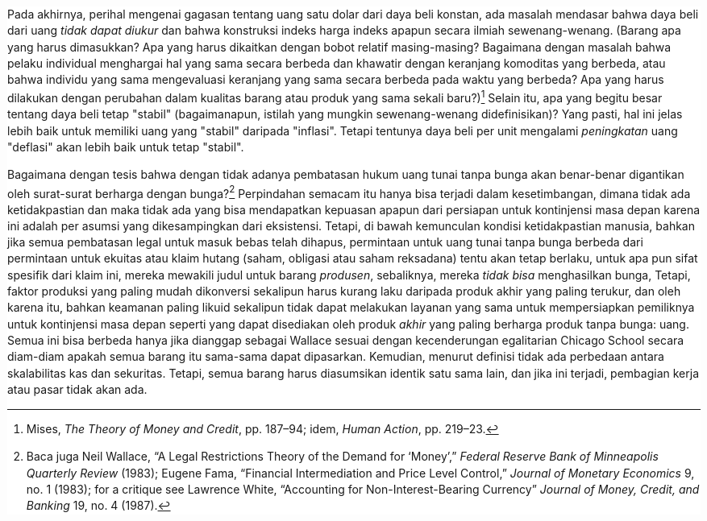 Pada akhirnya, perihal mengenai gagasan tentang uang satu dolar dari daya beli konstan, ada masalah mendasar bahwa daya beli dari uang *tidak dapat diukur* dan bahwa konstruksi indeks harga indeks apapun secara ilmiah sewenang-wenang. (Barang apa yang harus dimasukkan? Apa yang harus dikaitkan dengan bobot relatif masing-masing? Bagaimana dengan masalah bahwa pelaku individual menghargai hal yang sama secara berbeda dan khawatir dengan keranjang komoditas yang berbeda, atau bahwa individu yang sama mengevaluasi keranjang yang sama secara berbeda pada waktu yang berbeda? Apa yang harus dilakukan dengan perubahan dalam kualitas barang atau produk yang sama sekali baru?)[^7] Selain itu, apa yang begitu besar tentang daya beli tetap "stabil" (bagaimanapun, istilah yang mungkin sewenang-wenang didefinisikan)? Yang pasti, hal ini jelas lebih baik untuk memiliki uang yang "stabil" daripada "inflasi". Tetapi tentunya daya beli per unit mengalami *peningkatan* uang "deflasi" akan lebih baik untuk tetap "stabil".

Bagaimana dengan tesis bahwa dengan tidak adanya pembatasan hukum uang tunai tanpa bunga akan benar-benar digantikan oleh surat-surat berharga dengan bunga?[^8] Perpindahan semacam itu hanya bisa terjadi dalam kesetimbangan, dimana tidak ada ketidakpastian dan maka tidak ada yang bisa mendapatkan kepuasan apapun dari persiapan untuk kontinjensi masa depan karena ini adalah per asumsi yang dikesampingkan dari eksistensi. Tetapi, di bawah kemunculan kondisi ketidakpastian manusia, bahkan jika semua pembatasan legal untuk masuk bebas telah dihapus, permintaan untuk uang tunai tanpa bunga berbeda dari permintaan untuk ekuitas atau klaim hutang (saham, obligasi atau saham reksadana) tentu akan tetap berlaku, untuk apa pun sifat spesifik dari klaim ini, mereka mewakili judul untuk barang *produsen*, sebaliknya, mereka *tidak bisa* menghasilkan bunga, Tetapi, faktor produksi yang paling mudah dikonversi sekalipun harus kurang laku daripada produk akhir yang paling terukur, dan oleh karena itu, bahkan keamanan paling likuid sekalipun tidak dapat melakukan layanan yang sama untuk mempersiapkan pemiliknya untuk kontinjensi masa depan seperti yang dapat disediakan oleh produk *akhir* yang paling berharga produk tanpa bunga: uang. Semua ini bisa berbeda hanya jika dianggap sebagai Wallace sesuai dengan kecenderungan egalitarian Chicago School secara diam-diam apakah semua barang itu sama-sama dapat dipasarkan. Kemudian, menurut definisi tidak ada perbedaan antara skalabilitas kas dan sekuritas. Tetapi, semua barang harus diasumsikan identik satu sama lain, dan jika ini terjadi, pembagian kerja atau pasar tidak akan ada.

[^1]: Baca karangan berikut ini, secara khusus Carl Menger, *Principles of Economics* (New York: New York University Press, 1981); idem, *Geld*, Carl Menger, *Gesammelte Werke*, F.A. Hayek, ed. (Tübingen: Mohr, 1970), vol. 4; Ludwig von Mises, *The Theory of Money and Credit* (Irvington-on-Hudson, N.Y.: Foundation for Economic Education, 1971); idem, *Human Action: A Treatise on Economics* (Chicago: Regnery, 1966).

[^2]: Mises, *The Theory of Money and Credit*, pp. 32–33.

[^3]: Baca juga Murray N. Rothbard, “New Light on the Prehistory of the Austrian School,” in *The Foundations of Modern Austrian Economics*, Edwin G. Dolan, ed. (Kansas City: Sheed and Ward, 1976); Joseph T. Salerno, “Two Traditions in Modern Monetary Theory,” *Journal des Economistes et des Etudes Humaines* 2, nos. 2–3 (1991).

[^4]: Pada proposal cadangan komoditas baca karangan Benjamin Graham, *Storage and Stability* (New York: McGraw Hill, 1937); Frank D. Graham, *Social Goals and Economic Institutions* (Princeton, N.J.: Princeton University Press, 1942); also F.A. Hayek, “A Commodity Reserve Currency,” *Economic Journal* 210 (1943); Milton Friedman, “Commodity-Reserve Currency,” *Journal of Political Economy* (1951).

[^5]: Baca juga Milton Friedman, “The Case for Flexible Exchange Rates,” in Friedman, *Essays in Positive Economics* (Chicago: University of Chicago Press, 1953); idem, *A Program for Monetary Stability* (New York: Fordham University Press, 1959); also *Policy Implications of Trade and Currency Zones: A Symposium* (Kansas City: Federal Reserve Bank of Kansas City, 1991).

[^6]: Baca juga Irving Fisher, *The Purchasing Power of Money* (New York: Augustus M. Kelley, 1963); idem, *Stabilizing the Dollar* (New York: Macmillan, 1920); idem, *The Money Illusion* (New York: Adelphi, 1929); Milton Friedman, “A Monetary and Fiscal Framework for Economic Stability,” *American Economic Review* 38 (1948).

[^7]: Mises, *The Theory of Money and Credit*, pp. 187–94; idem, *Human Action*, pp. 219–23.

[^8]: Baca juga Neil Wallace, “A Legal Restrictions Theory of the Demand for ‘Money’,” *Federal Reserve Bank of Minneapolis Quarterly Review* (1983); Eugene Fama, “Financial Intermediation and Price Level Control,” *Journal of Monetary Economics* 9, no. 1 (1983); for a critique see Lawrence White, “Accounting for Non-Interest-Bearing Currency” *Journal of Money, Credit, and Banking* 19, no. 4 (1987).

